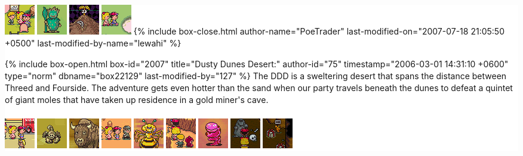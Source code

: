 <a href="saturn7.png" title="Get ready for a trip!"><img src="saturn7t.png" alt="Get ready for a trip!" width="50" height="50" /></a>
<a href="saturn8.png" title="Prickly!"><img src="saturn8t.png" alt="Prickly!" width="50" height="50" /></a>
<a href="saturn9.png" title="Big pile of dirt?!"><img src="saturn9t.png" alt="Big pile of dirt?!" width="50" height="50" /></a>
<a href="saturn10.png" title="Time for a heal!"><img src="saturn10t.png" alt="Time for a heal!" width="50" height="50" /></a>
{% include box-close.html author-name="PoeTrader" last-modified-on="2007-07-18 21:05:50 +0500" last-modified-by-name="lewahi" %}

{% include box-open.html box-id="2007" title="Dusty Dunes Desert:" author-id="75" timestamp="2006-03-01 14:31:10 +0600" type="norm" dbname="box22129" last-modified-by="127" %}
The DDD is a sweltering desert that spans the distance between Threed and Fourside.  The adventure gets even hotter than the sand when our party travels beneath the dunes to defeat a quintet of giant moles that have taken up residence in a gold miner's cave.<br /><br /><a href="ddd.png" title="Traffic jam of the century!"><img src="dddt.png" alt="Traffic jam of the century!" width="50" height="50" /></a>
<a href="ddd2.png" title="Waah, poisonous!"><img src="ddd2t.png" alt="Waah, poisonous!" width="50" height="50" /></a>
<a href="ddd4.png" title="What makes it so bad?"><img src="ddd4t.png" alt="What makes it so bad?" width="50" height="50" /></a>
<a href="ddd5.png" title="I'm hungry!"><img src="ddd5t.png" alt="I'm hungry!" width="50" height="50" /></a>
<a href="ddd6.png" title="Golden ants = more dangerous than fire ants"><img src="ddd6t.png" alt="Golden ants = more dangerous than fire ants" width="50" height="50" /></a>
<a href="ddd7.png" title="Goin' on a dig"><img src="ddd7t.png" alt="Goin' on a dig" width="50" height="50" /></a>
<a href="ddd8.png" title="Get that guy some water!"><img src="ddd8t.png" alt="Get that guy some water!" width="50" height="50" /></a>
<a href="ddd9.png" title="Help!"><img src="ddd9t.png" alt="Help!" width="50" height="50" /></a>
<a href="ddd10.png" title="How convenient!"><img src="ddd10t.png" alt="How convenient!" width="50" height="50" /></a>